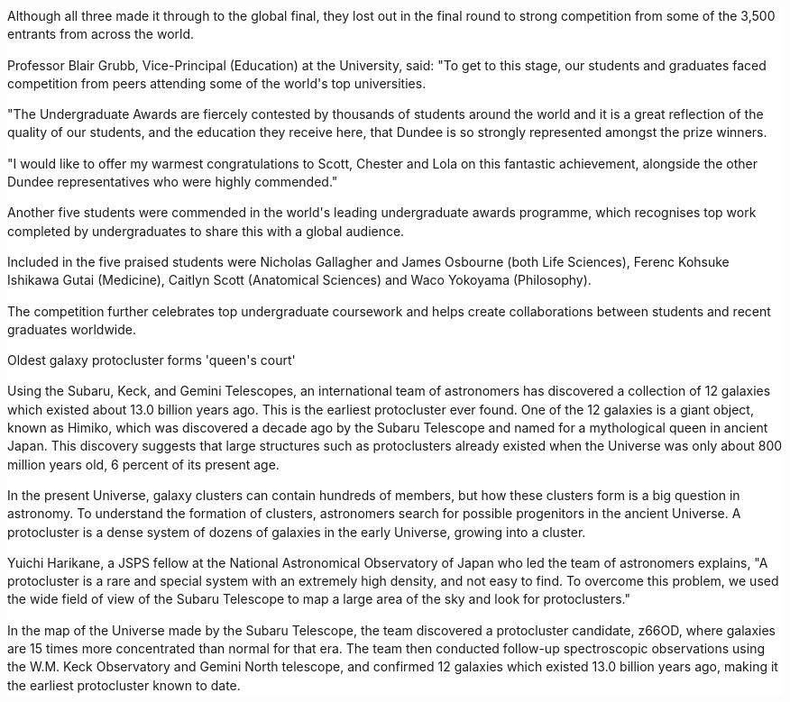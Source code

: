 
Although all three made it through to the global final, they lost out in the final round to strong competition from some of the 3,500 entrants from across the world.


Professor Blair Grubb, Vice-Principal (Education) at the University, said: "To get to this stage, our students and graduates faced competition from peers attending some of the world's top universities.


"The Undergraduate Awards are fiercely contested by thousands of students around the world and it is a great reflection of the quality of our students, and the education they receive here, that Dundee is so strongly represented amongst the prize winners.


"I would like to offer my warmest congratulations to Scott, Chester and Lola on this fantastic achievement, alongside the other Dundee representatives who were highly commended."


Another five students were commended in the world's leading undergraduate awards programme, which recognises top work completed by undergraduates to share this with a global audience.


Included in the five praised students were Nicholas Gallagher and James Osbourne (both Life Sciences), Ferenc Kohsuke Ishikawa Gutai (Medicine), Caitlyn Scott (Anatomical Sciences) and Waco Yokoyama (Philosophy).


The competition further celebrates top undergraduate coursework and helps create collaborations between students and recent graduates worldwide.


Oldest galaxy protocluster forms 'queen's court'


Using the Subaru, Keck, and Gemini Telescopes, an international team of astronomers has discovered a collection of 12 galaxies which existed about 13.0 billion years ago. This is the earliest protocluster ever found. One of the 12 galaxies is a giant object, known as Himiko, which was discovered a decade ago by the Subaru Telescope and named for a mythological queen in ancient Japan. This discovery suggests that large structures such as protoclusters already existed when the Universe was only about 800 million years old, 6 percent of its present age.


In the present Universe, galaxy clusters can contain hundreds of members, but how these clusters form is a big question in astronomy. To understand the formation of clusters, astronomers search for possible progenitors in the ancient Universe. A protocluster is a dense system of dozens of galaxies in the early Universe, growing into a cluster.


Yuichi Harikane, a JSPS fellow at the National Astronomical Observatory of Japan who led the team of astronomers explains, "A protocluster is a rare and special system with an extremely high density, and not easy to find. To overcome this problem, we used the wide field of view of the Subaru Telescope to map a large area of the sky and look for protoclusters."


In the map of the Universe made by the Subaru Telescope, the team discovered a protocluster candidate, z66OD, where galaxies are 15 times more concentrated than normal for that era. The team then conducted follow-up spectroscopic observations using the W.M. Keck Observatory and Gemini North telescope, and confirmed 12 galaxies which existed 13.0 billion years ago, making it the earliest protocluster known to date.

